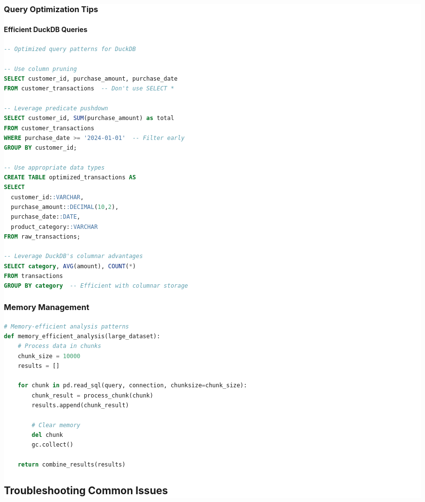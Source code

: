 ### Query Optimization Tips

#### Efficient DuckDB Queries
```sql
-- Optimized query patterns for DuckDB

-- Use column pruning
SELECT customer_id, purchase_amount, purchase_date
FROM customer_transactions  -- Don't use SELECT *

-- Leverage predicate pushdown
SELECT customer_id, SUM(purchase_amount) as total
FROM customer_transactions 
WHERE purchase_date >= '2024-01-01'  -- Filter early
GROUP BY customer_id;

-- Use appropriate data types
CREATE TABLE optimized_transactions AS
SELECT 
  customer_id::VARCHAR,
  purchase_amount::DECIMAL(10,2),
  purchase_date::DATE,
  product_category::VARCHAR
FROM raw_transactions;

-- Leverage DuckDB's columnar advantages
SELECT category, AVG(amount), COUNT(*)
FROM transactions 
GROUP BY category  -- Efficient with columnar storage
```

### Memory Management
```python
# Memory-efficient analysis patterns
def memory_efficient_analysis(large_dataset):
    # Process data in chunks
    chunk_size = 10000
    results = []
    
    for chunk in pd.read_sql(query, connection, chunksize=chunk_size):
        chunk_result = process_chunk(chunk)
        results.append(chunk_result)
        
        # Clear memory
        del chunk
        gc.collect()
    
    return combine_results(results)
```

## Troubleshooting Common Issues
